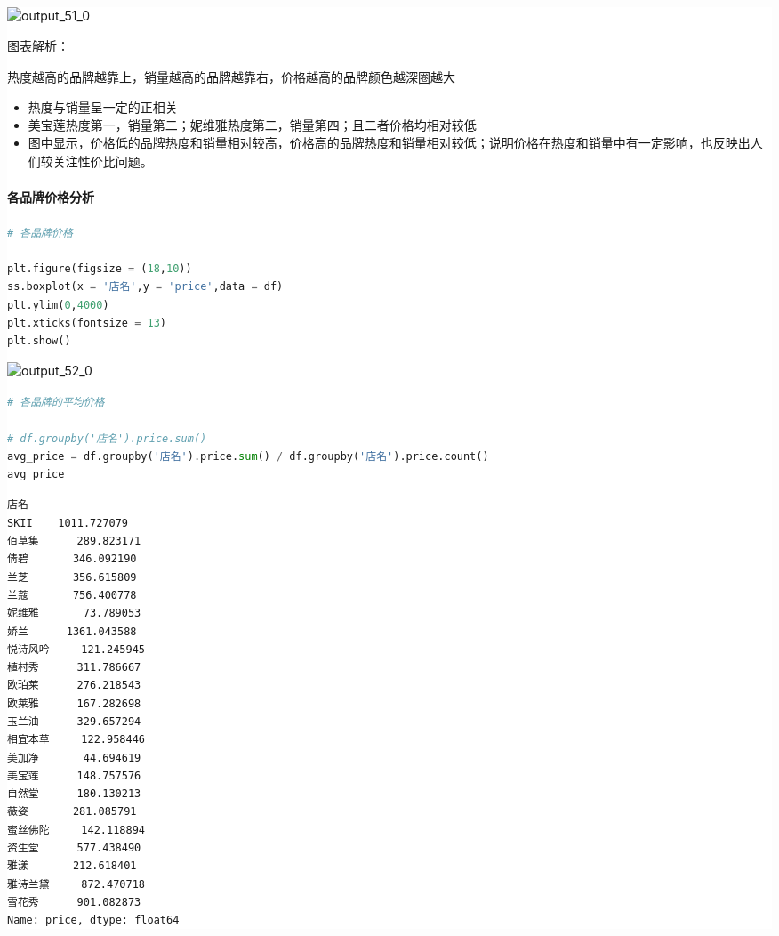 ![output_51_0](https://raw.githubusercontent.com/spiderwu/spiderwu.github.io/master/img/tianmao-double11/output_51_0.png)

图表解析：

热度越高的品牌越靠上，销量越高的品牌越靠右，价格越高的品牌颜色越深圈越大

- 热度与销量呈一定的正相关
- 美宝莲热度第一，销量第二；妮维雅热度第二，销量第四；且二者价格均相对较低
- 图中显示，价格低的品牌热度和销量相对较高，价格高的品牌热度和销量相对较低；说明价格在热度和销量中有一定影响，也反映出人们较关注性价比问题。

#### 各品牌价格分析

```python
# 各品牌价格

plt.figure(figsize = (18,10))
ss.boxplot(x = '店名',y = 'price',data = df)
plt.ylim(0,4000)
plt.xticks(fontsize = 13)
plt.show()
```


![output_52_0](https://raw.githubusercontent.com/spiderwu/spiderwu.github.io/master/img/tianmao-double11/output_52_0.png)



```python
# 各品牌的平均价格

# df.groupby('店名').price.sum()
avg_price = df.groupby('店名').price.sum() / df.groupby('店名').price.count()
avg_price
```


    店名
    SKII    1011.727079
    佰草集      289.823171
    倩碧       346.092190
    兰芝       356.615809
    兰蔻       756.400778
    妮维雅       73.789053
    娇兰      1361.043588
    悦诗风吟     121.245945
    植村秀      311.786667
    欧珀莱      276.218543
    欧莱雅      167.282698
    玉兰油      329.657294
    相宜本草     122.958446
    美加净       44.694619
    美宝莲      148.757576
    自然堂      180.130213
    薇姿       281.085791
    蜜丝佛陀     142.118894
    资生堂      577.438490
    雅漾       212.618401
    雅诗兰黛     872.470718
    雪花秀      901.082873
    Name: price, dtype: float64
